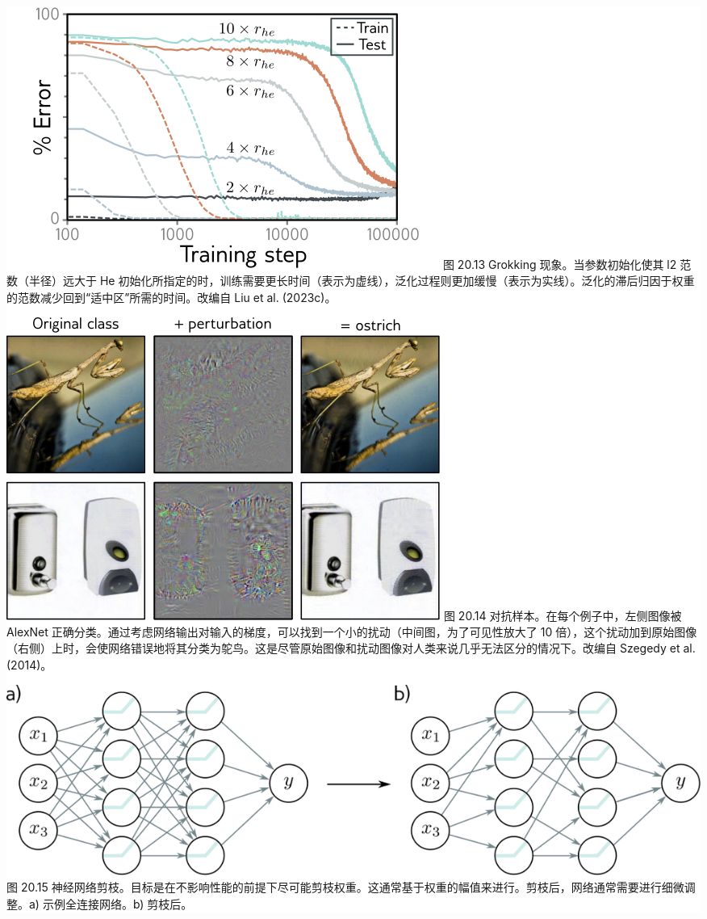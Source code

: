 ![Figure20.13](figures/chapter20/WhyOmniGrok3.svg)
图 20.13 Grokking 现象。当参数初始化使其 l2 范数（半径）远大于 He 初始化所指定的时，训练需要更长时间（表示为虚线），泛化过程则更加缓慢（表示为实线）。泛化的滞后归因于权重的范数减少回到“适中区”所需的时间。改编自 Liu et al. (2023c)。

![Figure20.14](figures/chapter20/WhyAdversarial.svg)
图 20.14 对抗样本。在每个例子中，左侧图像被 AlexNet 正确分类。通过考虑网络输出对输入的梯度，可以找到一个小的扰动（中间图，为了可见性放大了 10 倍），这个扰动加到原始图像（右侧）上时，会使网络错误地将其分类为鸵鸟。这是尽管原始图像和扰动图像对人类来说几乎无法区分的情况下。改编自 Szegedy et al. (2014)。

![Figure20.15](figures/chapter20/WhyPruning.svg)
图 20.15 神经网络剪枝。目标是在不影响性能的前提下尽可能剪枝权重。这通常基于权重的幅值来进行。剪枝后，网络通常需要进行细微调整。a) 示例全连接网络。b) 剪枝后。
